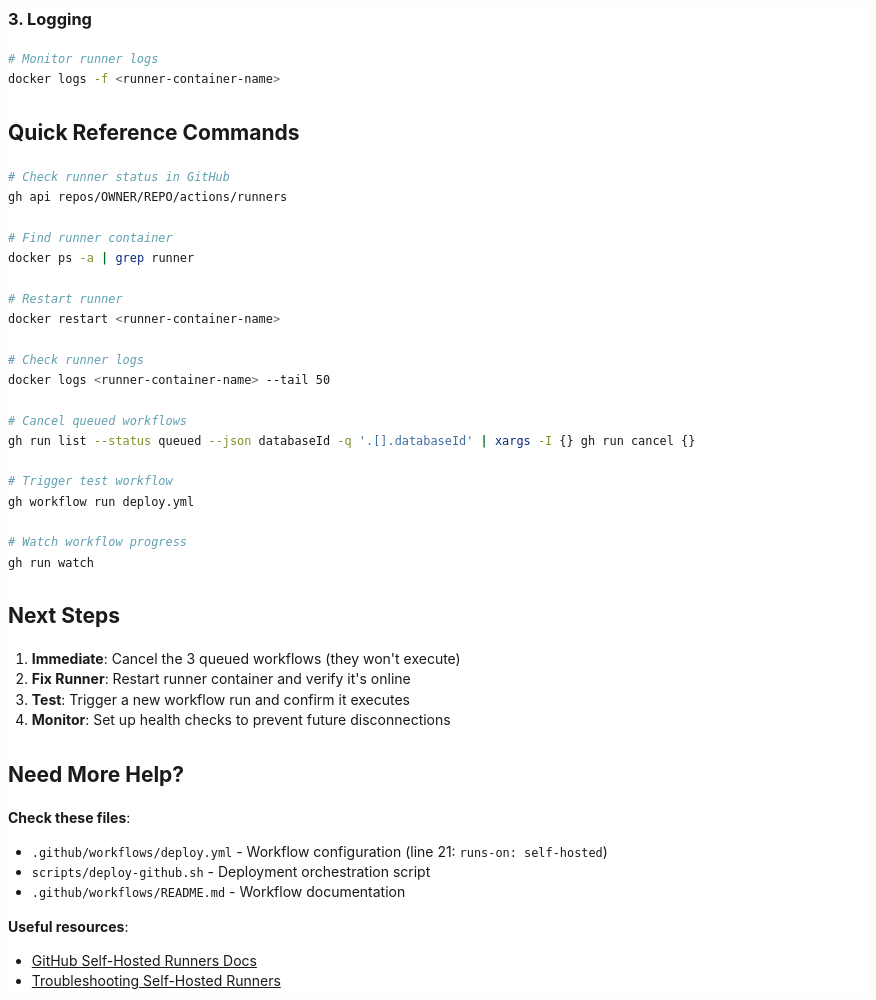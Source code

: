 ### 3. Logging
```bash
# Monitor runner logs
docker logs -f <runner-container-name>
```

## Quick Reference Commands

```bash
# Check runner status in GitHub
gh api repos/OWNER/REPO/actions/runners

# Find runner container
docker ps -a | grep runner

# Restart runner
docker restart <runner-container-name>

# Check runner logs
docker logs <runner-container-name> --tail 50

# Cancel queued workflows
gh run list --status queued --json databaseId -q '.[].databaseId' | xargs -I {} gh run cancel {}

# Trigger test workflow
gh workflow run deploy.yml

# Watch workflow progress
gh run watch
```

## Next Steps

1. **Immediate**: Cancel the 3 queued workflows (they won't execute)
2. **Fix Runner**: Restart runner container and verify it's online
3. **Test**: Trigger a new workflow run and confirm it executes
4. **Monitor**: Set up health checks to prevent future disconnections

## Need More Help?

**Check these files**:
- `.github/workflows/deploy.yml` - Workflow configuration (line 21: `runs-on: self-hosted`)
- `scripts/deploy-github.sh` - Deployment orchestration script
- `.github/workflows/README.md` - Workflow documentation

**Useful resources**:
- [GitHub Self-Hosted Runners Docs](https://docs.github.com/en/actions/hosting-your-own-runners)
- [Troubleshooting Self-Hosted Runners](https://docs.github.com/en/actions/hosting-your-own-runners/managing-self-hosted-runners/monitoring-and-troubleshooting-self-hosted-runners)
